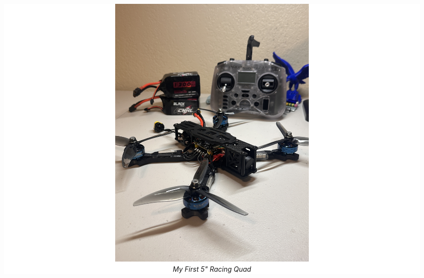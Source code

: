 <p align="center">
  <img src="images/workshop.JPG" width="400"><br>
  <em>My First 5" Racing Quad</em>
</p>
